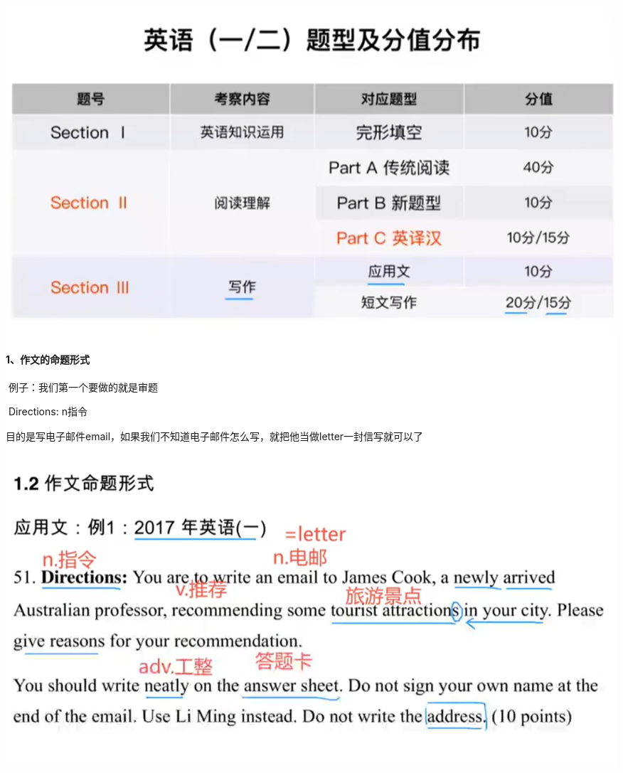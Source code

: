 ![1666320672181](../../.vuepress/public/images/1666320672181.png)





#### 1、作文的命题形式

​	例子：我们第一个要做的就是审题

​		Directions: n指令

​		目的是写电子邮件email，如果我们不知道电子邮件怎么写，就把他当做letter一封信写就可以了

​		![1666332285838](../../.vuepress/public/images/1666332285838.png)

